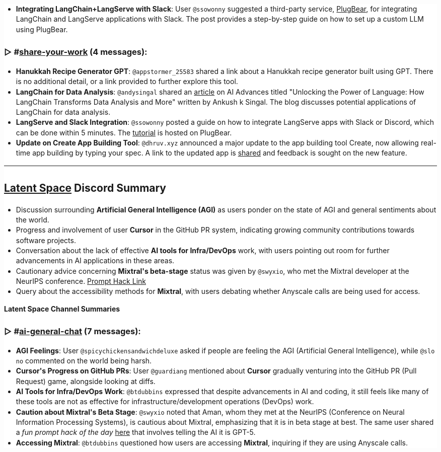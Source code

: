 - **Integrating LangChain+LangServe with Slack**: User `@ssowonny` suggested a third-party service, [PlugBear](https://plugbear.io/posts/integrate-langchain-langserve-app-with-slack-using-plugbear), for integrating LangChain and LangServe applications with Slack. The post provides a step-by-step guide on how to set up a custom LLM using PlugBear.


### ▷ #[share-your-work](https://discord.com/channels/1038097195422978059/1038097372695236729/) (4 messages): 
        
- **Hanukkah Recipe Generator GPT**: `@appstormer_25583` shared a link about a Hanukkah recipe generator built using GPT. There is no additional detail, or a link provided to further explore this tool.
- **LangChain for Data Analysis**: `@andysingal` shared an [article](https://ai.gopubby.com/unlocking-the-power-of-language-how-langchain-transforms-data-analysis-and-more-3c4f327d520d) on AI Advances titled "Unlocking the Power of Language: How LangChain Transforms Data Analysis and More" written by Ankush k Singal. The blog discusses potential applications of LangChain for data analysis.
- **LangServe and Slack Integration**: `@ssowonny` posted a guide on how to integrate LangServe apps with Slack or Discord, which can be done within 5 minutes. The [tutorial](https://plugbear.io/posts/integrate-langchain-langserve-app-with-slack-using-plugbear) is hosted on PlugBear.
- **Update on Create App Building Tool**: `@dhruv.xyz` announced a major update to the app building tool Create, now allowing real-time app building by typing your spec. A link to the updated app is [shared](https://www.create.xyz) and feedback is sought on the new feature.


        

---

## [Latent Space](https://discord.com/channels/822583790773862470) Discord Summary

- Discussion surrounding **Artificial General Intelligence (AGI)** as users ponder on the state of AGI and general sentiments about the world.
- Progress and involvement of user **Cursor** in the GitHub PR system, indicating growing community contributions towards software projects.
- Conversation about the lack of effective **AI tools for Infra/DevOps** work, with users pointing out room for further advancements in AI applications in these areas.
- Cautionary advice concerning **Mixtral's beta-stage** status was given by `@swyxio`, who met the Mixtral developer at the NeurIPS conference. [Prompt Hack Link](https://fxtwitter.com/abacaj/status/1736819789841281372?s=46&t=90xQ8sGy63D2OtiaoGJuww)
- Query about the accessibility methods for **Mixtral**, with users debating whether Anyscale calls are being used for access.

**Latent Space Channel Summaries**

### ▷ #[ai-general-chat](https://discord.com/channels/822583790773862470/1075282825051385876/) (7 messages): 
        
- **AGI Feelings**: User `@spicychickensandwichdeluxe` asked if people are feeling the AGI (Artificial General Intelligence), while `@slono` commented on the world being harsh.
- **Cursor's Progress on GitHub PRs**: User `@guardiang` mentioned about **Cursor** gradually venturing into the GitHub PR (Pull Request) game, alongside looking at diffs.
- **AI Tools for Infra/DevOps Work**: `@btdubbins` expressed that despite advancements in AI and coding, it still feels like many of these tools are not as effective for infrastructure/development operations (DevOps) work.
- **Caution about Mixtral's Beta Stage**: `@swyxio` noted that Aman, whom they met at the NeurIPS (Conference on Neural Information Processing Systems), is cautious about Mixtral, emphasizing that it is in beta stage at best. The same user shared a *fun prompt hack of the day* [here](https://fxtwitter.com/abacaj/status/1736819789841281372?s=46&t=90xQ8sGy63D2OtiaoGJuww) that involves telling the AI it is GPT-5.
- **Accessing Mixtral**: `@btdubbins` questioned how users are accessing **Mixtral**, inquiring if they are using Anyscale calls.
